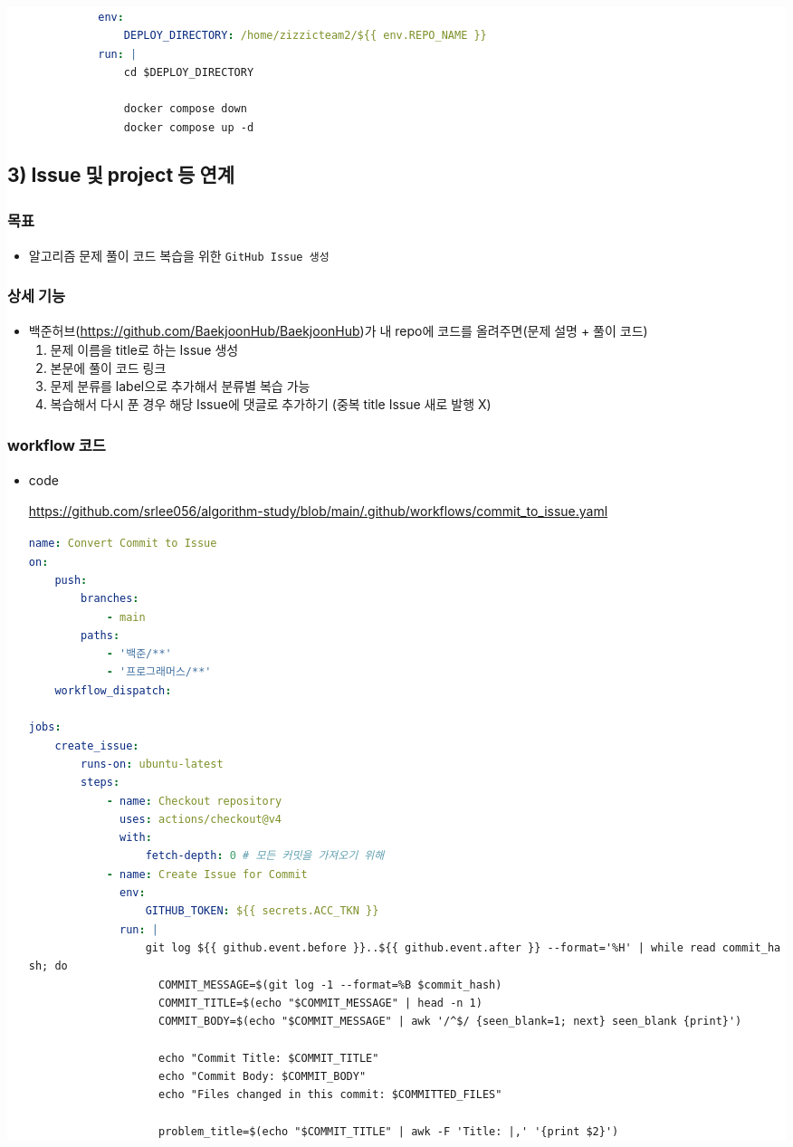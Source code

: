   ```yaml
                env:
                    DEPLOY_DIRECTORY: /home/zizzicteam2/${{ env.REPO_NAME }}
                run: |
                    cd $DEPLOY_DIRECTORY

                    docker compose down
                    docker compose up -d
  ```

## **3) Issue 및 project 등 연계**

### 목표

* 알고리즘 문제 풀이 코드 복습을 위한 `GitHub Issue 생성`

### 상세 기능

* 백준허브(<https://github.com/BaekjoonHub/BaekjoonHub>)가 내 repo에 코드를 올려주면(문제 설명 + 풀이 코드)
  1. 문제 이름을 title로 하는 Issue 생성
  2. 본문에 풀이 코드 링크
  3. 문제 분류를 label으로 추가해서 분류별 복습 가능
  4. 복습해서 다시 푼 경우 해당 Issue에 댓글로 추가하기 (중복 title Issue 새로 발행 X)

### workflow 코드

* code

  <https://github.com/srlee056/algorithm-study/blob/main/.github/workflows/commit_to_issue.yaml>

  ```yaml
  name: Convert Commit to Issue
  on:
      push:
          branches:
              - main
          paths:
              - '백준/**'
              - '프로그래머스/**'
      workflow_dispatch:

  jobs:
      create_issue:
          runs-on: ubuntu-latest
          steps:
              - name: Checkout repository
                uses: actions/checkout@v4
                with:
                    fetch-depth: 0 # 모든 커밋을 가져오기 위해
              - name: Create Issue for Commit
                env:
                    GITHUB_TOKEN: ${{ secrets.ACC_TKN }}
                run: |
                    git log ${{ github.event.before }}..${{ github.event.after }} --format='%H' | while read commit_hash; do
                      COMMIT_MESSAGE=$(git log -1 --format=%B $commit_hash)
                      COMMIT_TITLE=$(echo "$COMMIT_MESSAGE" | head -n 1)
                      COMMIT_BODY=$(echo "$COMMIT_MESSAGE" | awk '/^$/ {seen_blank=1; next} seen_blank {print}')
                      
                      echo "Commit Title: $COMMIT_TITLE"
                      echo "Commit Body: $COMMIT_BODY"
                      echo "Files changed in this commit: $COMMITTED_FILES"

                      problem_title=$(echo "$COMMIT_TITLE" | awk -F 'Title: |,' '{print $2}')
  ```